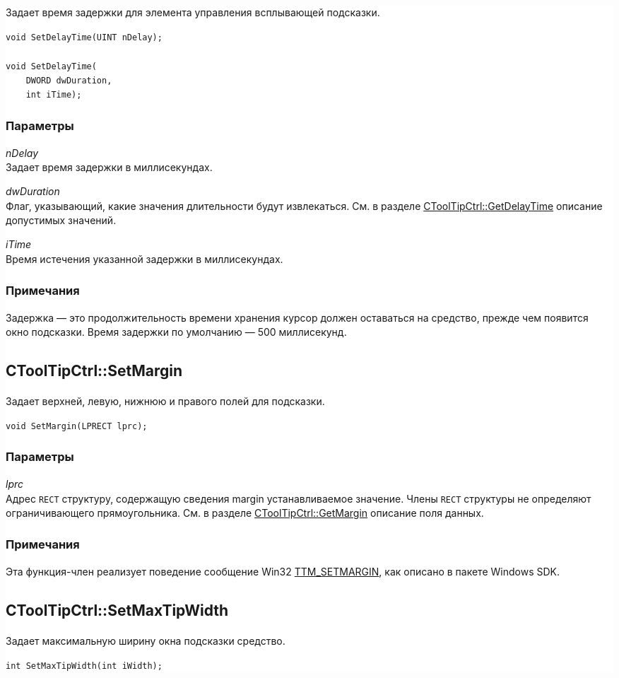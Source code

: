 Задает время задержки для элемента управления всплывающей подсказки.

```
void SetDelayTime(UINT nDelay);

void SetDelayTime(
    DWORD dwDuration,
    int iTime);
```

### <a name="parameters"></a>Параметры

*nDelay*<br/>
Задает время задержки в миллисекундах.

*dwDuration*<br/>
Флаг, указывающий, какие значения длительности будут извлекаться. См. в разделе [CToolTipCtrl::GetDelayTime](#getdelaytime) описание допустимых значений.

*iTime*<br/>
Время истечения указанной задержки в миллисекундах.

### <a name="remarks"></a>Примечания

Задержка — это продолжительность времени хранения курсор должен оставаться на средство, прежде чем появится окно подсказки. Время задержки по умолчанию — 500 миллисекунд.

##  <a name="setmargin"></a>  CToolTipCtrl::SetMargin

Задает верхней, левую, нижнюю и правого полей для подсказки.

```
void SetMargin(LPRECT lprc);
```

### <a name="parameters"></a>Параметры

*lprc*<br/>
Адрес `RECT` структуру, содержащую сведения margin устанавливаемое значение. Члены `RECT` структуры не определяют ограничивающего прямоугольника. См. в разделе [CToolTipCtrl::GetMargin](#getmargin) описание поля данных.

### <a name="remarks"></a>Примечания

Эта функция-член реализует поведение сообщение Win32 [TTM_SETMARGIN](/windows/desktop/Controls/ttm-setmargin), как описано в пакете Windows SDK.

##  <a name="setmaxtipwidth"></a>  CToolTipCtrl::SetMaxTipWidth

Задает максимальную ширину окна подсказки средство.

```
int SetMaxTipWidth(int iWidth);
```
